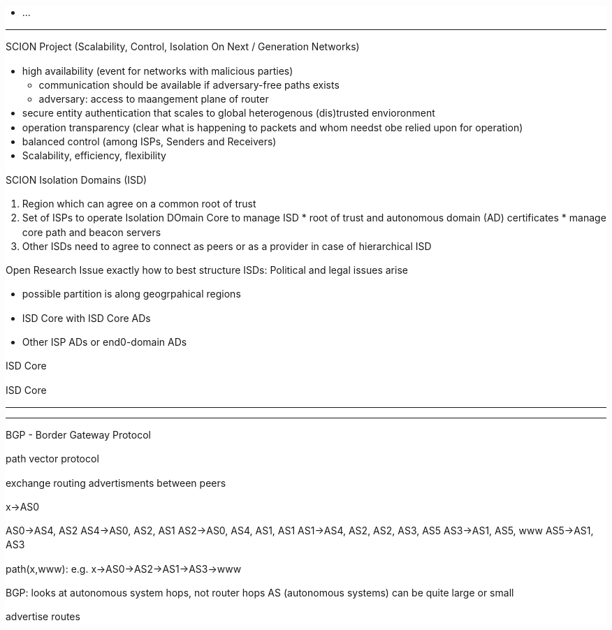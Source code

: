   * ...


------------------------------------
SCION Project (Scalability, Control, Isolation On Next /  Generation Networks)

* high availability (event for networks with malicious parties)
  * communication should be available if adversary-free paths exists
  * adversary: access to maangement plane of router
* secure entity authentication that scales to global heterogenous (dis)trusted envioronment
* operation transparency (clear what is happening to packets and whom needst obe relied upon for operation)
* balanced control (among ISPs, Senders and Receivers)
* Scalability, efficiency, flexibility



SCION Isolation Domains (ISD)
  1. Region which can agree on a common root of trust
  2. Set of ISPs to operate Isolation DOmain Core to manage ISD
    * root of trust and autonomous domain (AD) certificates
    * manage core path and beacon servers
  3. Other ISDs need to agree to connect as peers or as a provider in case of hierarchical ISD

Open Research Issue exactly how to best structure ISDs: Political and legal issues arise
  * possible partition is along geogrpahical regions

* ISD Core with ISD Core ADs
* Other ISP ADs or end0-domain ADs


ISD Core

ISD Core

--------
--------
BGP - Border Gateway Protocol

path vector protocol

exchange routing advertisments between peers

x->AS0

AS0->AS4, AS2
AS4->AS0, AS2, AS1
AS2->AS0, AS4, AS1, AS1
AS1->AS4, AS2, AS2, AS3, AS5
AS3->AS1, AS5, www
AS5->AS1, AS3

path(x,www): e.g. x->AS0->AS2->AS1->AS3->www


BGP: looks at autonomous system hops, not router hops
AS (autonomous systems) can be quite large or small

advertise routes
